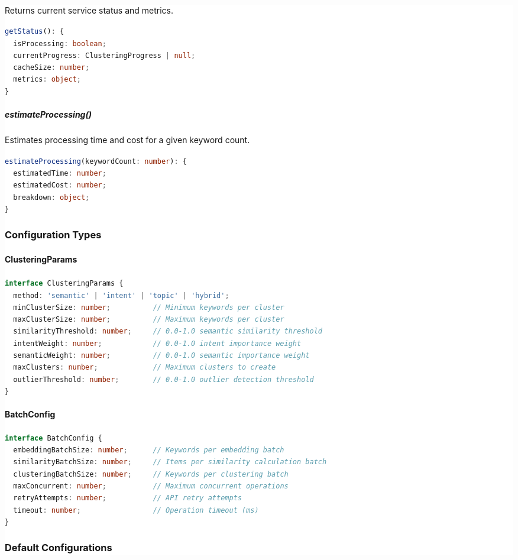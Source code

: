 Returns current service status and metrics.

```typescript
getStatus(): {
  isProcessing: boolean;
  currentProgress: ClusteringProgress | null;
  cacheSize: number;
  metrics: object;
}
```

##### estimateProcessing()

Estimates processing time and cost for a given keyword count.

```typescript
estimateProcessing(keywordCount: number): {
  estimatedTime: number;
  estimatedCost: number;
  breakdown: object;
}
```

### Configuration Types

#### ClusteringParams

```typescript
interface ClusteringParams {
  method: 'semantic' | 'intent' | 'topic' | 'hybrid';
  minClusterSize: number;          // Minimum keywords per cluster
  maxClusterSize: number;          // Maximum keywords per cluster  
  similarityThreshold: number;     // 0.0-1.0 semantic similarity threshold
  intentWeight: number;            // 0.0-1.0 intent importance weight
  semanticWeight: number;          // 0.0-1.0 semantic importance weight
  maxClusters: number;             // Maximum clusters to create
  outlierThreshold: number;        // 0.0-1.0 outlier detection threshold
}
```

#### BatchConfig

```typescript
interface BatchConfig {
  embeddingBatchSize: number;      // Keywords per embedding batch
  similarityBatchSize: number;     // Items per similarity calculation batch
  clusteringBatchSize: number;     // Keywords per clustering batch
  maxConcurrent: number;           // Maximum concurrent operations
  retryAttempts: number;           // API retry attempts
  timeout: number;                 // Operation timeout (ms)
}
```

### Default Configurations
